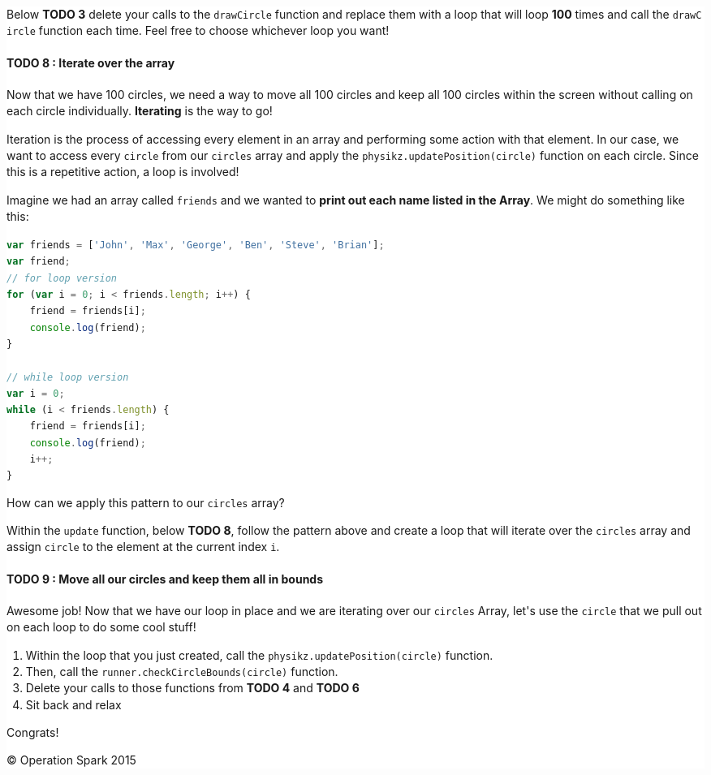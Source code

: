 Below **TODO 3** delete your calls to the `drawCircle` function and replace them with a loop that will loop **100** times and call the `drawCircle` function each time. Feel free to choose whichever loop you want!

#### TODO 8 : Iterate over the array

Now that we have 100 circles, we need a way to move all 100 circles and keep all 100 circles within the screen without calling on each circle individually. **Iterating** is the way to go!

Iteration is the process of accessing every element in an array and performing some action with that element. In our case, we want to access every `circle` from our `circles` array and apply the `physikz.updatePosition(circle)` function on each circle. Since this is a repetitive action, a loop is involved!

Imagine we had an array called `friends` and we wanted to **print out each name listed in the Array**. We might do something like this:

```javascript
var friends = ['John', 'Max', 'George', 'Ben', 'Steve', 'Brian'];
var friend;
// for loop version
for (var i = 0; i < friends.length; i++) {
    friend = friends[i];
    console.log(friend);
}

// while loop version
var i = 0;
while (i < friends.length) {
    friend = friends[i];
    console.log(friend);
    i++;
}
```
How can we apply this pattern to our `circles` array?

Within the `update` function, below **TODO 8**, follow the pattern above and create a loop that will iterate over the `circles` array and assign `circle` to the element at the current index `i`. 

#### TODO 9 : Move all our circles and keep them all in bounds

Awesome job! Now that we have our loop in place and we are iterating over our `circles` Array, let's use the `circle` that we pull out on each loop to do some cool stuff!

1. Within the loop that you just created, call the `physikz.updatePosition(circle)` function.
2. Then, call the `runner.checkCircleBounds(circle)` function.
3. Delete your calls to those functions from **TODO 4** and **TODO 6**
4. Sit back and relax

Congrats!

&copy; Operation Spark 2015
